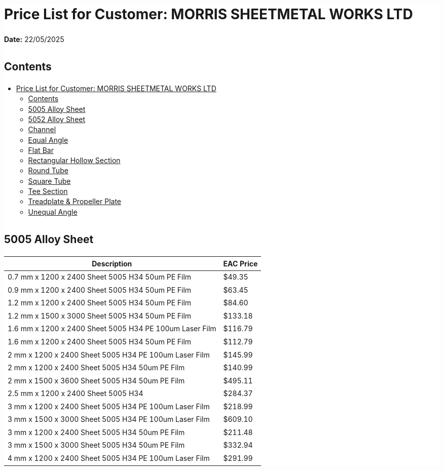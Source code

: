 # Price List for Customer: MORRIS SHEETMETAL WORKS LTD

**Date:** 22/05/2025

## Contents

- [Price List for Customer: MORRIS SHEETMETAL WORKS LTD](#price-list-for-customer-morris-sheetmetal-works-ltd)
  - [Contents](#contents)
  - [5005 Alloy Sheet](#5005-alloy-sheet)
  - [5052 Alloy Sheet](#5052-alloy-sheet)
  - [Channel](#channel)
  - [Equal Angle](#equal-angle)
  - [Flat Bar](#flat-bar)
  - [Rectangular Hollow Section](#rectangular-hollow-section)
  - [Round Tube](#round-tube)
  - [Square Tube](#square-tube)
  - [Tee Section](#tee-section)
  - [Treadplate \& Propeller Plate](#treadplate--propeller-plate)
  - [Unequal Angle](#unequal-angle)

## 5005 Alloy Sheet

| Description                                             | EAC Price |
| ------------------------------------------------------- | --------- |
| 0.7 mm x 1200 x 2400 Sheet 5005 H34 50um PE Film        | \$49.35   |
| 0.9 mm x 1200 x 2400 Sheet 5005 H34 50um PE Film        | \$63.45   |
| 1.2 mm x 1200 x 2400 Sheet 5005 H34 50um PE Film        | \$84.60   |
| 1.2 mm x 1500 x 3000 Sheet 5005 H34 50um PE Film        | \$133.18  |
| 1.6 mm x 1200 x 2400 Sheet 5005 H34 PE 100um Laser Film | \$116.79  |
| 1.6 mm x 1200 x 2400 Sheet 5005 H34 50um PE Film        | \$112.79  |
| 2 mm x 1200 x 2400 Sheet 5005 H34 PE 100um Laser Film   | \$145.99  |
| 2 mm x 1200 x 2400 Sheet 5005 H34 50um PE Film          | \$140.99  |
| 2 mm x 1500 x 3600 Sheet 5005 H34 50um PE Film          | \$495.11  |
| 2.5 mm x 1200 x 2400 Sheet 5005 H34                     | \$284.37  |
| 3 mm x 1200 x 2400 Sheet 5005 H34 PE 100um Laser Film   | \$218.99  |
| 3 mm x 1500 x 3000 Sheet 5005 H34 PE 100um Laser Film   | \$609.10  |
| 3 mm x 1200 x 2400 Sheet 5005 H34 50um PE Film          | \$211.48  |
| 3 mm x 1500 x 3000 Sheet 5005 H34 50um PE Film          | \$332.94  |
| 4 mm x 1200 x 2400 Sheet 5005 H34 PE 100um Laser Film   | \$291.99  |
